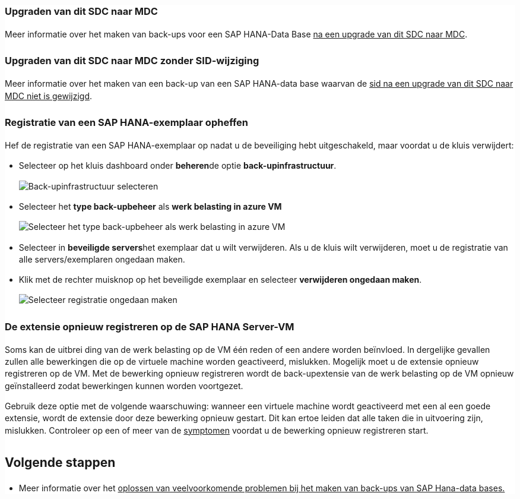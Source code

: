 ### <a name="upgrading-from-sdc-to-mdc"></a>Upgraden van dit SDC naar MDC

Meer informatie over het maken van back-ups voor een SAP HANA-Data Base [na een upgrade van dit SDC naar MDC](backup-azure-sap-hana-database-troubleshoot.md#sdc-to-mdc-upgrade-with-a-change-in-sid).

### <a name="upgrading-from-sdc-to-mdc-without-a-sid-change"></a>Upgraden van dit SDC naar MDC zonder SID-wijziging

Meer informatie over het maken van een back-up van een SAP HANA-data base waarvan de [sid na een upgrade van dit SDC naar MDC niet is gewijzigd](backup-azure-sap-hana-database-troubleshoot.md#sdc-to-mdc-upgrade-with-no-change-in-sid).

### <a name="unregister-an-sap-hana-instance"></a>Registratie van een SAP HANA-exemplaar opheffen

Hef de registratie van een SAP HANA-exemplaar op nadat u de beveiliging hebt uitgeschakeld, maar voordat u de kluis verwijdert:

* Selecteer op het kluis dashboard onder **beheren**de optie **back-upinfrastructuur**.

   ![Back-upinfrastructuur selecteren](./media/sap-hana-db-manage/backup-infrastructure.png)

* Selecteer het **type back-upbeheer** als **werk belasting in azure VM**

   ![Selecteer het type back-upbeheer als werk belasting in azure VM](./media/sap-hana-db-manage/backup-management-type.png)

* Selecteer in **beveiligde servers**het exemplaar dat u wilt verwijderen. Als u de kluis wilt verwijderen, moet u de registratie van alle servers/exemplaren ongedaan maken.

* Klik met de rechter muisknop op het beveiligde exemplaar en selecteer **verwijderen ongedaan maken**.

   ![Selecteer registratie ongedaan maken](./media/sap-hana-db-manage/unregister.png)

### <a name="re-register-extension-on-the-sap-hana-server-vm"></a>De extensie opnieuw registreren op de SAP HANA Server-VM

Soms kan de uitbrei ding van de werk belasting op de VM één reden of een andere worden beïnvloed. In dergelijke gevallen zullen alle bewerkingen die op de virtuele machine worden geactiveerd, mislukken. Mogelijk moet u de extensie opnieuw registreren op de VM. Met de bewerking opnieuw registreren wordt de back-upextensie van de werk belasting op de VM opnieuw geïnstalleerd zodat bewerkingen kunnen worden voortgezet.

Gebruik deze optie met de volgende waarschuwing: wanneer een virtuele machine wordt geactiveerd met een al een goede extensie, wordt de extensie door deze bewerking opnieuw gestart. Dit kan ertoe leiden dat alle taken die in uitvoering zijn, mislukken. Controleer op een of meer van de [symptomen](backup-azure-sap-hana-database-troubleshoot.md#re-registration-failures) voordat u de bewerking opnieuw registreren start.

## <a name="next-steps"></a>Volgende stappen

* Meer informatie over het [oplossen van veelvoorkomende problemen bij het maken van back-ups van SAP Hana-data bases.](./backup-azure-sap-hana-database-troubleshoot.md)
